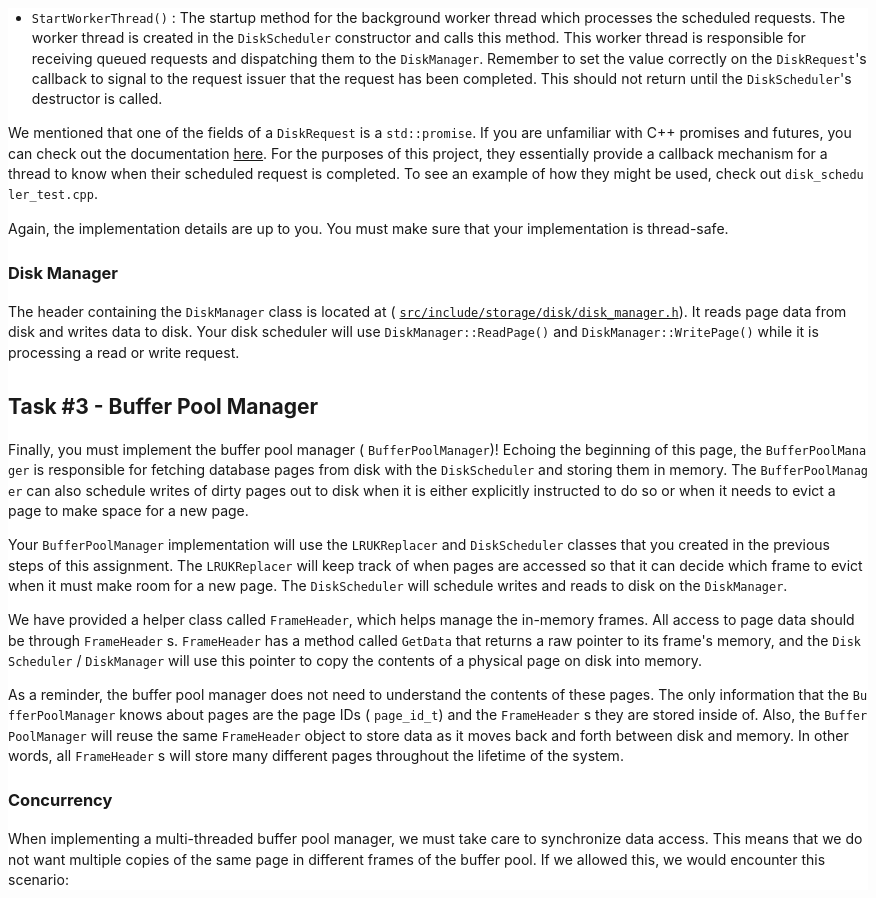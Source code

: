 - `StartWorkerThread()` : The startup method for the background worker thread which processes the scheduled requests. The worker thread is created in the `DiskScheduler` constructor and calls this method. This worker thread is responsible for receiving queued requests and dispatching them to the `DiskManager`. Remember to set the value correctly on the `DiskRequest`'s callback to signal to the request issuer that the request has been completed. This should not return until the `DiskScheduler`'s destructor is called.


We mentioned that one of the fields of a `DiskRequest` is a `std::promise`. If you are unfamiliar with C++ promises and futures, you can check out the documentation [here](https://en.cppreference.com/w/cpp/thread/promise). For the purposes of this project, they essentially provide a callback mechanism for a thread to know when their scheduled request is completed. To see an example of how they might be used, check out `disk_scheduler_test.cpp`.

Again, the implementation details are up to you. You must make sure that your implementation is thread-safe.

### Disk Manager

The header containing the `DiskManager` class is located at ( [`src/include/storage/disk/disk_manager.h`](https://github.com/cmu-db/bustub/blob/master/src/include/storage/disk/disk_manager.h "View Source Code")). It reads page data from disk and writes data to disk. Your disk scheduler will use `DiskManager::ReadPage()` and `DiskManager::WritePage()` while it is processing a read or write request.

## Task \#3 - Buffer Pool Manager

Finally, you must implement the buffer pool manager ( `BufferPoolManager`)! Echoing the beginning of this page, the `BufferPoolManager` is responsible for fetching database pages from disk with the `DiskScheduler` and storing them in memory. The `BufferPoolManager` can also schedule writes of dirty pages out to disk when it is either explicitly instructed to do so or when it needs to evict a page to make space for a new page.

Your `BufferPoolManager` implementation will use the `LRUKReplacer` and `DiskScheduler` classes that you created in the previous steps of this assignment. The `LRUKReplacer` will keep track of when pages are accessed so that it can decide which frame to evict when it must make room for a new page. The `DiskScheduler` will schedule writes and reads to disk on the `DiskManager`.

We have provided a helper class called `FrameHeader`, which helps manage the in-memory frames. All access to page data should be through `FrameHeader` s. `FrameHeader` has a method called `GetData` that returns a raw pointer to its frame's memory, and the `DiskScheduler` / `DiskManager` will use this pointer to copy the contents of a physical page on disk into memory.

As a reminder, the buffer pool manager does not need to understand the contents of these pages. The only information that the `BufferPoolManager` knows about pages are the page IDs ( `page_id_t`) and the `FrameHeader` s they are stored inside of. Also, the `BufferPoolManager` will reuse the same `FrameHeader` object to store data as it moves back and forth between disk and memory. In other words, all `FrameHeader` s will store many different pages throughout the lifetime of the system.

### Concurrency

When implementing a multi-threaded buffer pool manager, we must take care to synchronize data access. This means that we do not want multiple copies of the same page in different frames of the buffer pool. If we allowed this, we would encounter this scenario:

